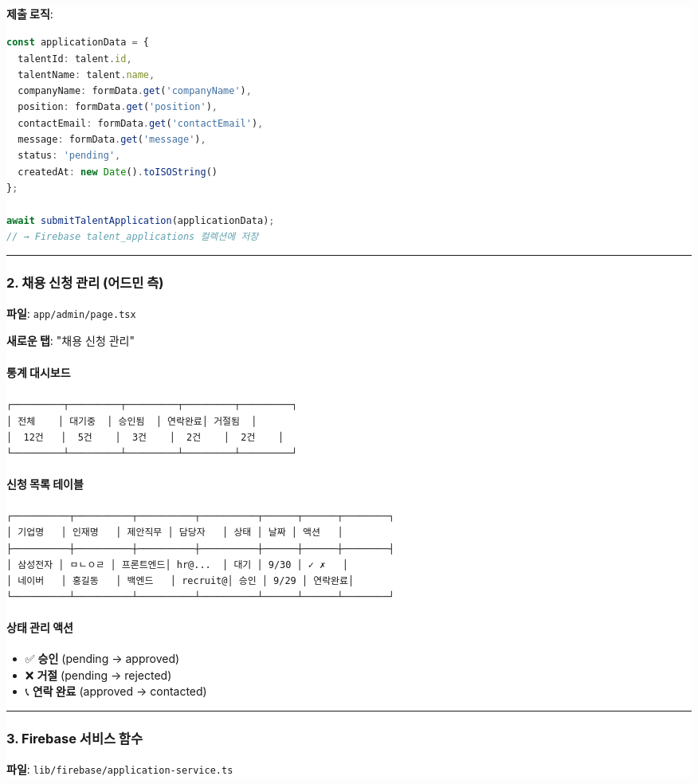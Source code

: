**제출 로직**:
```typescript
const applicationData = {
  talentId: talent.id,
  talentName: talent.name,
  companyName: formData.get('companyName'),
  position: formData.get('position'),
  contactEmail: formData.get('contactEmail'),
  message: formData.get('message'),
  status: 'pending',
  createdAt: new Date().toISOString()
};

await submitTalentApplication(applicationData);
// → Firebase talent_applications 컬렉션에 저장
```

---

### 2. 채용 신청 관리 (어드민 측)

**파일**: `app/admin/page.tsx`

**새로운 탭**: "채용 신청 관리"

#### 통계 대시보드
```
┌─────────┬─────────┬─────────┬─────────┬─────────┐
│ 전체    │ 대기중  │ 승인됨  │ 연락완료│ 거절됨  │
│  12건   │  5건    │  3건    │  2건    │  2건    │
└─────────┴─────────┴─────────┴─────────┴─────────┘
```

#### 신청 목록 테이블
```
┌──────────┬──────────┬──────────┬──────────┬──────┬──────┬────────┐
│ 기업명   │ 인재명   │ 제안직무 │ 담당자   │ 상태 │ 날짜 │ 액션   │
├──────────┼──────────┼──────────┼──────────┼──────┼──────┼────────┤
│ 삼성전자 │ ㅁㄴㅇㄹ │ 프론트엔드│ hr@...  │ 대기 │ 9/30 │ ✓ ✗   │
│ 네이버   │ 홍길동   │ 백엔드   │ recruit@│ 승인 │ 9/29 │ 연락완료│
└──────────┴──────────┴──────────┴──────────┴──────┴──────┴────────┘
```

#### 상태 관리 액션
- ✅ **승인** (pending → approved)
- ❌ **거절** (pending → rejected)
- 📞 **연락 완료** (approved → contacted)

---

### 3. Firebase 서비스 함수

**파일**: `lib/firebase/application-service.ts`
